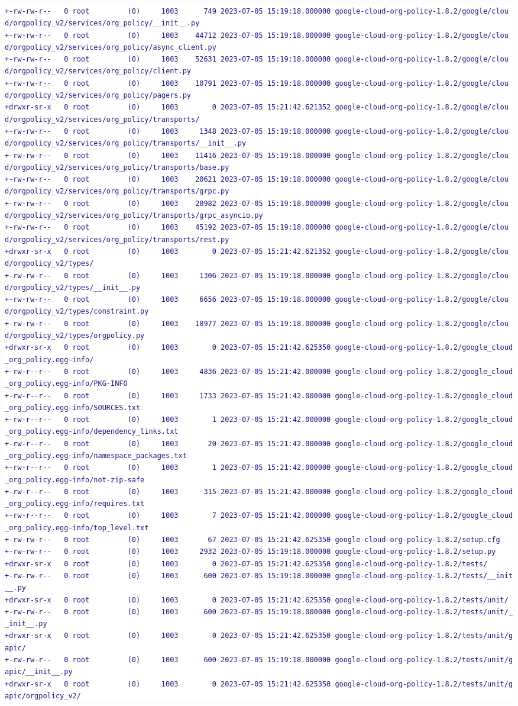 ```diff
+-rw-rw-r--   0 root         (0)     1003      749 2023-07-05 15:19:18.000000 google-cloud-org-policy-1.8.2/google/cloud/orgpolicy_v2/services/org_policy/__init__.py
+-rw-rw-r--   0 root         (0)     1003    44712 2023-07-05 15:19:18.000000 google-cloud-org-policy-1.8.2/google/cloud/orgpolicy_v2/services/org_policy/async_client.py
+-rw-rw-r--   0 root         (0)     1003    52631 2023-07-05 15:19:18.000000 google-cloud-org-policy-1.8.2/google/cloud/orgpolicy_v2/services/org_policy/client.py
+-rw-rw-r--   0 root         (0)     1003    10791 2023-07-05 15:19:18.000000 google-cloud-org-policy-1.8.2/google/cloud/orgpolicy_v2/services/org_policy/pagers.py
+drwxr-sr-x   0 root         (0)     1003        0 2023-07-05 15:21:42.621352 google-cloud-org-policy-1.8.2/google/cloud/orgpolicy_v2/services/org_policy/transports/
+-rw-rw-r--   0 root         (0)     1003     1348 2023-07-05 15:19:18.000000 google-cloud-org-policy-1.8.2/google/cloud/orgpolicy_v2/services/org_policy/transports/__init__.py
+-rw-rw-r--   0 root         (0)     1003    11416 2023-07-05 15:19:18.000000 google-cloud-org-policy-1.8.2/google/cloud/orgpolicy_v2/services/org_policy/transports/base.py
+-rw-rw-r--   0 root         (0)     1003    20621 2023-07-05 15:19:18.000000 google-cloud-org-policy-1.8.2/google/cloud/orgpolicy_v2/services/org_policy/transports/grpc.py
+-rw-rw-r--   0 root         (0)     1003    20982 2023-07-05 15:19:18.000000 google-cloud-org-policy-1.8.2/google/cloud/orgpolicy_v2/services/org_policy/transports/grpc_asyncio.py
+-rw-rw-r--   0 root         (0)     1003    45192 2023-07-05 15:19:18.000000 google-cloud-org-policy-1.8.2/google/cloud/orgpolicy_v2/services/org_policy/transports/rest.py
+drwxr-sr-x   0 root         (0)     1003        0 2023-07-05 15:21:42.621352 google-cloud-org-policy-1.8.2/google/cloud/orgpolicy_v2/types/
+-rw-rw-r--   0 root         (0)     1003     1306 2023-07-05 15:19:18.000000 google-cloud-org-policy-1.8.2/google/cloud/orgpolicy_v2/types/__init__.py
+-rw-rw-r--   0 root         (0)     1003     6656 2023-07-05 15:19:18.000000 google-cloud-org-policy-1.8.2/google/cloud/orgpolicy_v2/types/constraint.py
+-rw-rw-r--   0 root         (0)     1003    18977 2023-07-05 15:19:18.000000 google-cloud-org-policy-1.8.2/google/cloud/orgpolicy_v2/types/orgpolicy.py
+drwxr-sr-x   0 root         (0)     1003        0 2023-07-05 15:21:42.625350 google-cloud-org-policy-1.8.2/google_cloud_org_policy.egg-info/
+-rw-r--r--   0 root         (0)     1003     4836 2023-07-05 15:21:42.000000 google-cloud-org-policy-1.8.2/google_cloud_org_policy.egg-info/PKG-INFO
+-rw-r--r--   0 root         (0)     1003     1733 2023-07-05 15:21:42.000000 google-cloud-org-policy-1.8.2/google_cloud_org_policy.egg-info/SOURCES.txt
+-rw-r--r--   0 root         (0)     1003        1 2023-07-05 15:21:42.000000 google-cloud-org-policy-1.8.2/google_cloud_org_policy.egg-info/dependency_links.txt
+-rw-r--r--   0 root         (0)     1003       20 2023-07-05 15:21:42.000000 google-cloud-org-policy-1.8.2/google_cloud_org_policy.egg-info/namespace_packages.txt
+-rw-r--r--   0 root         (0)     1003        1 2023-07-05 15:21:42.000000 google-cloud-org-policy-1.8.2/google_cloud_org_policy.egg-info/not-zip-safe
+-rw-r--r--   0 root         (0)     1003      315 2023-07-05 15:21:42.000000 google-cloud-org-policy-1.8.2/google_cloud_org_policy.egg-info/requires.txt
+-rw-r--r--   0 root         (0)     1003        7 2023-07-05 15:21:42.000000 google-cloud-org-policy-1.8.2/google_cloud_org_policy.egg-info/top_level.txt
+-rw-rw-r--   0 root         (0)     1003       67 2023-07-05 15:21:42.625350 google-cloud-org-policy-1.8.2/setup.cfg
+-rw-rw-r--   0 root         (0)     1003     2932 2023-07-05 15:19:18.000000 google-cloud-org-policy-1.8.2/setup.py
+drwxr-sr-x   0 root         (0)     1003        0 2023-07-05 15:21:42.625350 google-cloud-org-policy-1.8.2/tests/
+-rw-rw-r--   0 root         (0)     1003      600 2023-07-05 15:19:18.000000 google-cloud-org-policy-1.8.2/tests/__init__.py
+drwxr-sr-x   0 root         (0)     1003        0 2023-07-05 15:21:42.625350 google-cloud-org-policy-1.8.2/tests/unit/
+-rw-rw-r--   0 root         (0)     1003      600 2023-07-05 15:19:18.000000 google-cloud-org-policy-1.8.2/tests/unit/__init__.py
+drwxr-sr-x   0 root         (0)     1003        0 2023-07-05 15:21:42.625350 google-cloud-org-policy-1.8.2/tests/unit/gapic/
+-rw-rw-r--   0 root         (0)     1003      600 2023-07-05 15:19:18.000000 google-cloud-org-policy-1.8.2/tests/unit/gapic/__init__.py
+drwxr-sr-x   0 root         (0)     1003        0 2023-07-05 15:21:42.625350 google-cloud-org-policy-1.8.2/tests/unit/gapic/orgpolicy_v2/
```